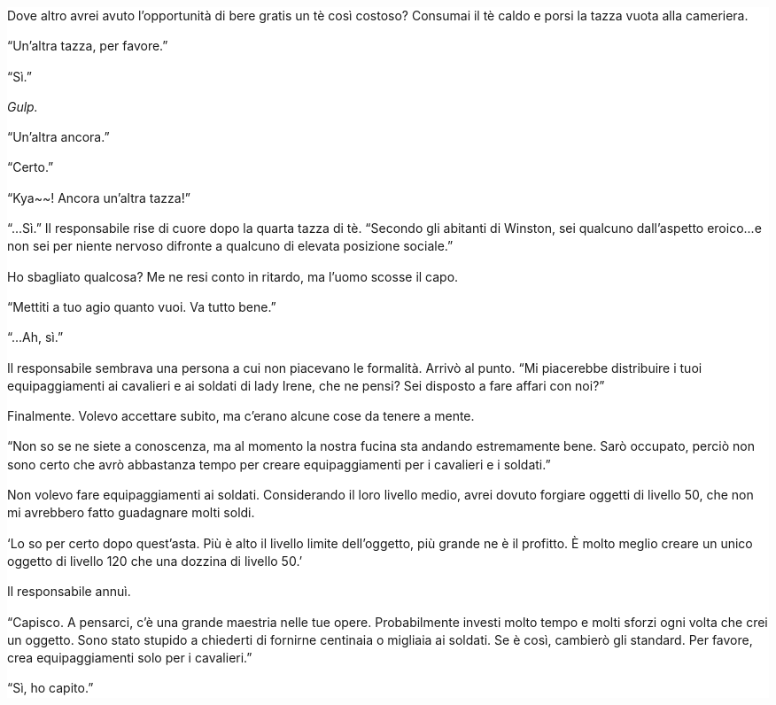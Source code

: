 
Dove altro avrei avuto l’opportunità di bere gratis un tè così costoso? Consumai il tè caldo e porsi la tazza vuota alla cameriera.


“Un’altra tazza, per favore.”


“Sì.”


<em>Gulp.</em>


“Un’altra ancora.”


“Certo.”


“Kya~~! Ancora un’altra tazza!”


“...Sì.” Il responsabile rise di cuore dopo la quarta tazza di tè. “Secondo gli abitanti di Winston, sei qualcuno dall’aspetto eroico...e non sei per niente nervoso difronte a qualcuno di elevata posizione sociale.”


Ho sbagliato qualcosa? Me ne resi conto in ritardo, ma l’uomo scosse il capo.


“Mettiti a tuo agio quanto vuoi. Va tutto bene.”


“...Ah, sì.”


Il responsabile sembrava una persona a cui non piacevano le formalità. Arrivò al punto. “Mi piacerebbe distribuire i tuoi equipaggiamenti ai cavalieri e ai soldati di lady Irene, che ne pensi? Sei disposto a fare affari con noi?”


Finalmente. Volevo accettare subito, ma c’erano alcune cose da tenere a mente.


“Non so se ne siete a conoscenza, ma al momento la nostra fucina sta andando estremamente bene. Sarò occupato, perciò non sono certo che avrò abbastanza tempo per creare equipaggiamenti per i cavalieri e i soldati.”


Non volevo fare equipaggiamenti ai soldati. Considerando il loro livello medio, avrei dovuto forgiare oggetti di livello 50, che non mi avrebbero fatto guadagnare molti soldi.


‘Lo so per certo dopo quest’asta. Più è alto il livello limite dell’oggetto, più grande ne è il profitto. È molto meglio creare un unico oggetto di livello 120 che una dozzina di livello 50.’


Il responsabile annuì.


“Capisco. A pensarci, c’è una grande maestria nelle tue opere. Probabilmente investi molto tempo e molti sforzi ogni volta che crei un oggetto. Sono stato stupido a chiederti di fornirne centinaia o migliaia ai soldati. Se è così, cambierò gli standard. Per favore, crea equipaggiamenti solo per i cavalieri.”


“Sì, ho capito.”
